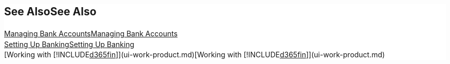 ## <a name="see-also"></a><span data-ttu-id="0817c-172">See Also</span><span class="sxs-lookup"><span data-stu-id="0817c-172">See Also</span></span>
[<span data-ttu-id="0817c-173">Managing Bank Accounts</span><span class="sxs-lookup"><span data-stu-id="0817c-173">Managing Bank Accounts</span></span>](bank-manage-bank-accounts.md)  
[<span data-ttu-id="0817c-174">Setting Up Banking</span><span class="sxs-lookup"><span data-stu-id="0817c-174">Setting Up Banking</span></span>](bank-setup-banking.md)  
<span data-ttu-id="0817c-175">[Working with [!INCLUDE[d365fin](includes/d365fin_md.md)]](ui-work-product.md)</span><span class="sxs-lookup"><span data-stu-id="0817c-175">[Working with [!INCLUDE[d365fin](includes/d365fin_md.md)]](ui-work-product.md)</span></span>


